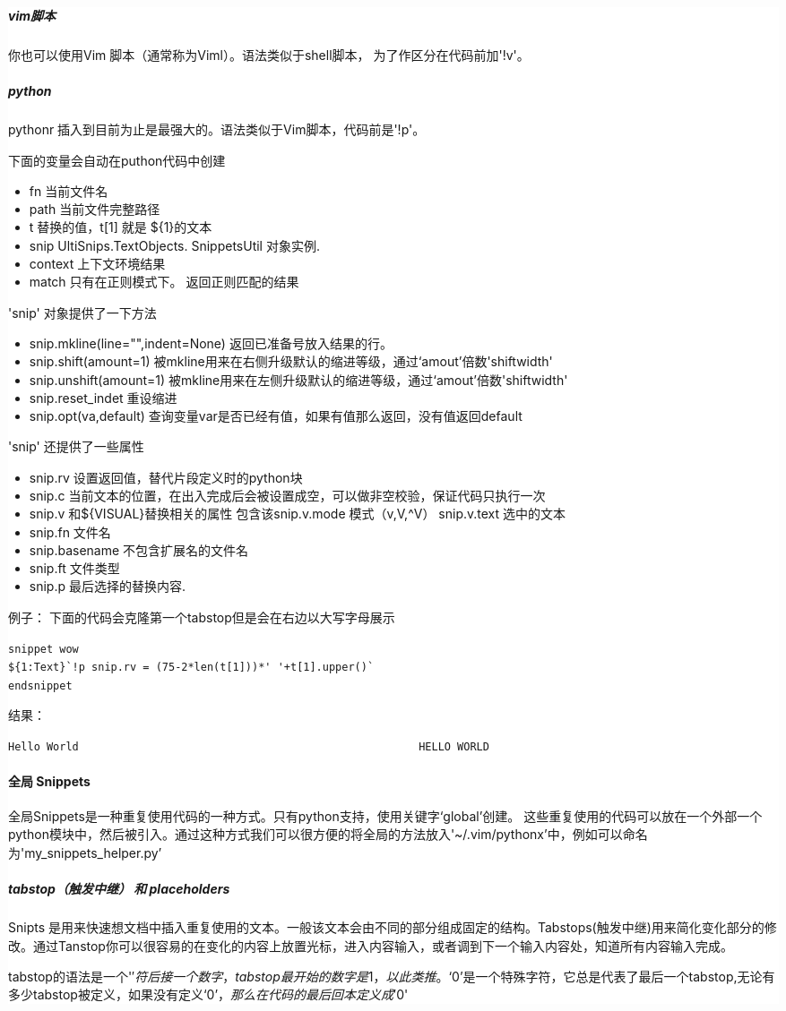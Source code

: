 ##### vim脚本
你也可以使用Vim 脚本（通常称为Viml）。语法类似于shell脚本， 为了作区分在代码前加'!v'。

##### python

pythonr 插入到目前为止是最强大的。语法类似于Vim脚本，代码前是'!p'。

下面的变量会自动在puthon代码中创建
* fn 当前文件名
* path 当前文件完整路径
* t 替换的值，t[1] 就是 ${1}的文本
* snip UltiSnips.TextObjects. SnippetsUtil 对象实例.
* context 上下文环境结果
* match 只有在正则模式下。 返回正则匹配的结果

'snip' 对象提供了一下方法

* snip.mkline(line="",indent=None) 返回已准备号放入结果的行。
* snip.shift(amount=1) 被mkline用来在右侧升级默认的缩进等级，通过‘amout’倍数'shiftwidth'
* snip.unshift(amount=1) 被mkline用来在左侧升级默认的缩进等级，通过‘amout’倍数'shiftwidth'
* snip.reset_indet 重设缩进
* snip.opt(va,default) 查询变量var是否已经有值，如果有值那么返回，没有值返回default

'snip' 还提供了一些属性

* snip.rv 设置返回值，替代片段定义时的python块
* snip.c 当前文本的位置，在出入完成后会被设置成空，可以做非空校验，保证代码只执行一次
* snip.v 和${VISUAL}替换相关的属性 包含该snip.v.mode 模式（v,V,^V） snip.v.text 选中的文本
* snip.fn 文件名
* snip.basename 不包含扩展名的文件名
* snip.ft 文件类型
* snip.p 最后选择的替换内容.

例子： 下面的代码会克隆第一个tabstop但是会在右边以大写字母展示
```
snippet wow
${1:Text}`!p snip.rv = (75-2*len(t[1]))*' '+t[1].upper()`
endsnippet

```
结果：
```
Hello World                                                     HELLO WORLD
```
#### 全局 Snippets
全局Snippets是一种重复使用代码的一种方式。只有python支持，使用关键字‘global’创建。
这些重复使用的代码可以放在一个外部一个python模块中，然后被引入。通过这种方式我们可以很方便的将全局的方法放入'~/.vim/pythonx’中，例如可以命名为'my_snippets_helper.py’

##### tabstop（触发中继） 和 placeholders 

Snipts 是用来快速想文档中插入重复使用的文本。一般该文本会由不同的部分组成固定的结构。Tabstops(触发中继)用来简化变化部分的修改。通过Tanstop你可以很容易的在变化的内容上放置光标，进入内容输入，或者调到下一个输入内容处，知道所有内容输入完成。

tabstop的语法是一个'$'符后接一个数字，tabstop最开始的数字是1，以此类推。‘$0’是一个特殊字符，它总是代表了最后一个tabstop,无论有多少tabstop被定义，如果没有定义‘$0’，那么在代码的最后回本定义成'$0'

